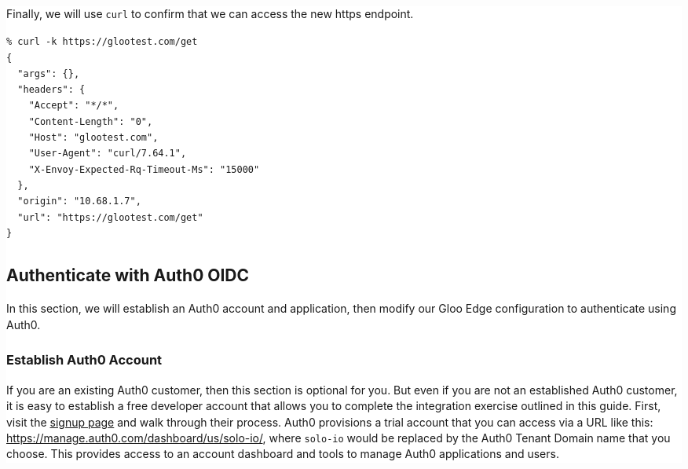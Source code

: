 Finally, we will use `curl` to confirm that we can access the new https endpoint.

```shell
% curl -k https://glootest.com/get
{
  "args": {},
  "headers": {
    "Accept": "*/*",
    "Content-Length": "0",
    "Host": "glootest.com",
    "User-Agent": "curl/7.64.1",
    "X-Envoy-Expected-Rq-Timeout-Ms": "15000"
  },
  "origin": "10.68.1.7",
  "url": "https://glootest.com/get"
}
```

## Authenticate with Auth0 OIDC

In this section, we will establish an Auth0 account and application, then modify our Gloo Edge configuration to authenticate using Auth0.

### Establish Auth0 Account

If you are an existing Auth0 customer, then this section is optional for you.  But even if you are not an established Auth0 customer, it is easy to establish a free developer account that allows you to complete the integration exercise outlined in this guide.  First, visit the [signup page](https://auth0.com/signup) and walk through their process.  Auth0 provisions a trial account that you can access via a URL like this:  https://manage.auth0.com/dashboard/us/solo-io/, where `solo-io` would be replaced by the Auth0 Tenant Domain name that you choose.  This provides access to an account dashboard and tools to manage Auth0 applications and users.
